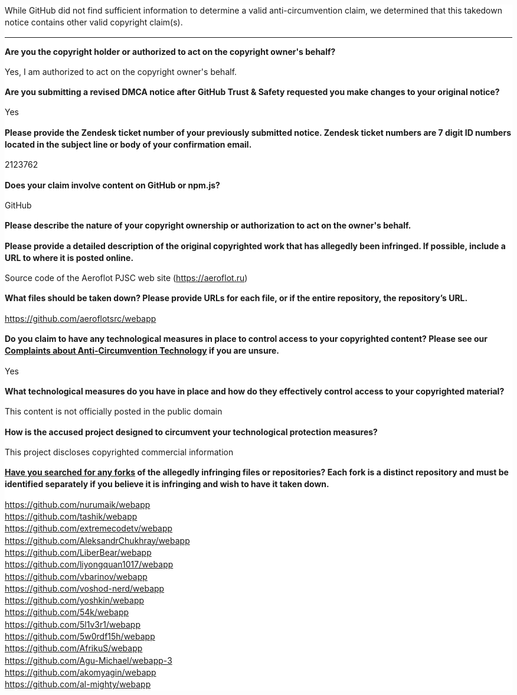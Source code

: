 While GitHub did not find sufficient information to determine a valid anti-circumvention claim, we determined that this takedown notice contains other valid copyright claim(s).

---

**Are you the copyright holder or authorized to act on the copyright owner's behalf?**  
  
Yes, I am authorized to act on the copyright owner's behalf.  
  
**Are you submitting a revised DMCA notice after GitHub Trust & Safety requested you make changes to your original notice?**  
  
Yes  
  
**Please provide the Zendesk ticket number of your previously submitted notice. Zendesk ticket numbers are 7 digit ID numbers located in the subject line or body of your confirmation email.**  
  
2123762  
  
**Does your claim involve content on GitHub or npm.js?**  
  
GitHub  
  
**Please describe the nature of your copyright ownership or authorization to act on the owner's behalf.**  
  
**Please provide a detailed description of the original copyrighted work that has allegedly been infringed. If possible, include a URL to where it is posted online.**  
  
Source code of the Aeroflot PJSC web site (https://aeroflot.ru)  
  
**What files should be taken down? Please provide URLs for each file, or if the entire repository, the repository’s URL.**  
  
https://github.com/aeroflotsrc/webapp  
  
**Do you claim to have any technological measures in place to control access to your copyrighted content? Please see our <a href="https://docs.github.com/articles/guide-to-submitting-a-dmca-takedown-notice#complaints-about-anti-circumvention-technology">Complaints about Anti-Circumvention Technology</a> if you are unsure.**  
  
Yes  
  
**What technological measures do you have in place and how do they effectively control access to your copyrighted material?**  
  
This content is not officially posted in the public domain  
  
**How is the accused project designed to circumvent your technological protection measures?**  
  
This project discloses copyrighted commercial information  
  
**<a href="https://docs.github.com/articles/dmca-takedown-policy#b-what-about-forks-or-whats-a-fork">Have you searched for any forks</a> of the allegedly infringing files or repositories? Each fork is a distinct repository and must be identified separately if you believe it is infringing and wish to have it taken down.**  
  
https://github.com/nurumaik/webapp  
https://github.com/tashik/webapp  
https://github.com/extremecodetv/webapp  
https://github.com/AleksandrChukhray/webapp  
https://github.com/LiberBear/webapp  
https://github.com/liyongquan1017/webapp  
https://github.com/vbarinov/webapp  
https://github.com/voshod-nerd/webapp  
https://github.com/yoshkin/webapp  
https://github.com/54k/webapp  
https://github.com/5l1v3r1/webapp  
https://github.com/5w0rdf15h/webapp  
https://github.com/AfrikuS/webapp  
https://github.com/Agu-Michael/webapp-3  
https://github.com/akomyagin/webapp  
https://github.com/al-mighty/webapp  